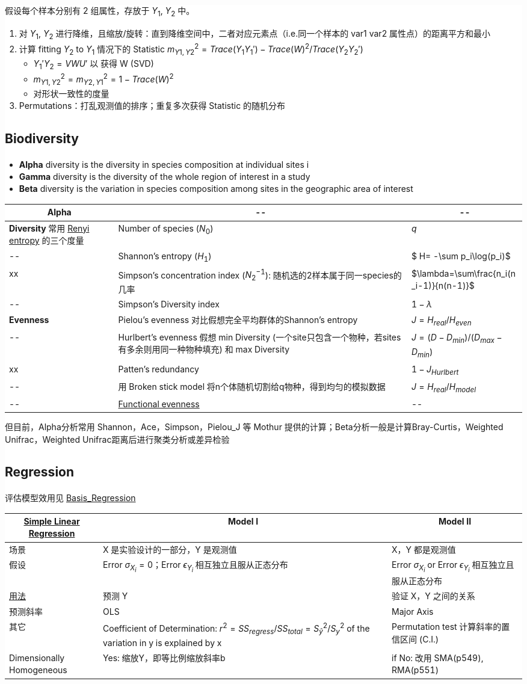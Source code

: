 假设每个样本分别有 2 组属性，存放于 $Y_1$, $Y_2$ 中。


1. 对 $Y_1$, $Y_2$ 进行降维，且缩放/旋转：直到降维空间中，二者对应元素点（i.e.同一个样本的 var1 var2 属性点）的距离平方和最小
2. 计算 fitting $Y_2$ to $Y_1$ 情况下的 Statistic $m^2_{Y1,Y2} = Trace(Y_1Y_1') - Trace(W)^2/Trace(Y_2Y_2')$
    - $Y_1'Y_2 = VWU'$ 以 获得 W (SVD)
    - $m^2_{Y1,Y2} = m^2_{Y2,Y1} = 1 - Trace(W)^2$
    - 对形状一致性的度量
3. Permutations：打乱观测值的排序；重复多次获得 Statistic 的随机分布



## Biodiversity

* **Alpha** diversity is the diversity in species composition at individual sites i
* **Gamma** diversity is the diversity of the whole region of interest in a study
* **Beta** diversity is the variation in species composition among sites in the geographic area of interest


| Alpha | -- | -- |
| -- | -- | -- |
| **Diversity** 常用 [Renyi entropy](./Ecology/Renyi_entropy.png) 的三个度量 | Number of species ($N_0$) | $q$ |
| -- | Shannon’s entropy ($H_1$) | $ H= -\sum p_i\log(p_i)$ |
| xx | Simpson’s concentration index ($N_2^{-1}$): 随机选的2样本属于同一species的几率 | $\lambda=\sum\frac{n_i(n_i-1)}{n(n-1)}$ |
| -- | Simpson’s Diversity index | $1-\lambda$ |
| **Evenness** | Pielou’s evenness 对比假想完全平均群体的Shannon’s entropy | $J=H_{real}/H_{even}$ |
| -- | Hurlbert’s evenness 假想 min Diversity (一个site只包含一个物种，若sites有多余则用同一种物种填充) 和 max Diversity | $J = (D-D_{min})/(D_{max}-D_{min})$ |
| xx | Patten’s redundancy | $1-J_{Hurlbert}$ |
| -- | 用 Broken stick model 将n个体随机切割给q物种，得到均匀的模拟数据 | $J=H_{real}/H_{model}$ |
| -- | [Functional evenness](./Ecology/Functional_evenness.png) | -- |


但目前，Alpha分析常用 Shannon，Ace，Simpson，Pielou_J 等 Mothur 提供的计算；Beta分析一般是计算Bray-Curtis，Weighted Unifrac，Weighted Unifrac距离后进行聚类分析或差异检验






## Regression

评估模型效用见 [Basis_Regression](Basis_Regression.md)

| [Simple Linear Regression](./Ecology/f10_6.png)  | Model I | Model II |
| -- | -- | -- |
| 场景 | X 是实验设计的一部分，Y 是观测值 | X，Y 都是观测值 |
| 假设 | Error $\sigma_{X_i}=0$；Error $\epsilon_{Y_i}$ 相互独立且服从正态分布 | Error $\sigma_{X_i}$ or Error $\epsilon_{Y_i}$ 相互独立且服从正态分布 |
| [用法](./Ecology/t10_4.png) | 预测 Y | 验证 X，Y 之间的关系 |
| 预测斜率 | OLS | Major Axis  |
| 其它 | Coefficient of Determination: $r^2=SS_{regress}/SS_{total}=S_{\hat{y}}^2/S_{y}^2$   of the variation in y is explained by x | Permutation test 计算斜率的置信区间 (C.I.) |
| Dimensionally Homogeneous | Yes: 缩放Y，即等比例缩放斜率b | if No: 改用 SMA(p549), RMA(p551)  |

